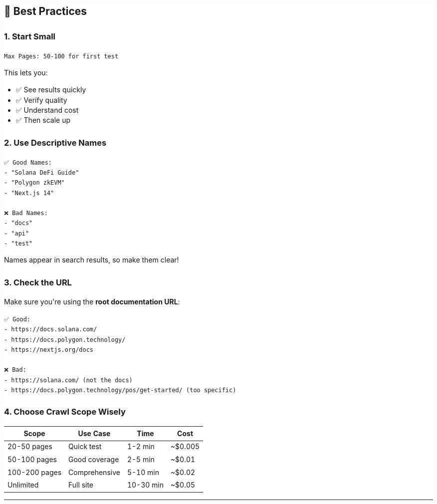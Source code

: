 
## 🎯 Best Practices

### 1. Start Small

```
Max Pages: 50-100 for first test
```

This lets you:
- ✅ See results quickly
- ✅ Verify quality
- ✅ Understand cost
- ✅ Then scale up

### 2. Use Descriptive Names

```
✅ Good Names:
- "Solana DeFi Guide"
- "Polygon zkEVM"
- "Next.js 14"

❌ Bad Names:
- "docs"
- "api"
- "test"
```

Names appear in search results, so make them clear!

### 3. Check the URL

Make sure you're using the **root documentation URL**:

```
✅ Good:
- https://docs.solana.com/
- https://docs.polygon.technology/
- https://nextjs.org/docs

❌ Bad:
- https://solana.com/ (not the docs)
- https://docs.polygon.technology/pos/get-started/ (too specific)
```

### 4. Choose Crawl Scope Wisely

| Scope | Use Case | Time | Cost |
|-------|----------|------|------|
| 20-50 pages | Quick test | 1-2 min | ~$0.005 |
| 50-100 pages | Good coverage | 2-5 min | ~$0.01 |
| 100-200 pages | Comprehensive | 5-10 min | ~$0.02 |
| Unlimited | Full site | 10-30 min | ~$0.05 |

---